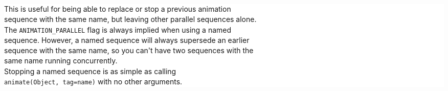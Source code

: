 This is useful for being able to replace or stop a previous animation    
sequence with the same name, but leaving other parallel sequences alone.    
The `ANIMATION_PARALLEL` flag is always implied when using a named    
sequence. However, a named sequence will always supersede an earlier    
sequence with the same name, so you can\'t have two sequences with the    
same name running concurrently.    
Stopping a named sequence is as simple as calling    
`animate(Object, tag=name)` with no other arguments.  